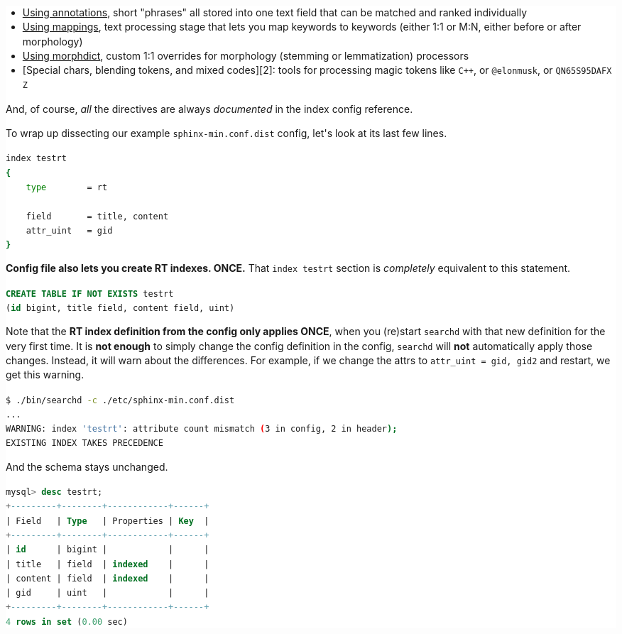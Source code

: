   * [Using annotations](#using-annotations), short "phrases" all stored into one
    text field that can be matched and ranked individually
  * [Using mappings](#using-mappings), text processing stage that lets you map
    keywords to keywords (either 1:1 or M:N, either before or after morphology)
  * [Using morphdict](#using-morphdict), custom 1:1 overrides for morphology
    (stemming or lemmatization) processors
  * [Special chars, blending tokens, and mixed codes][2]: tools for processing
    magic tokens like `C++`, or `@elonmusk`, or `QN65S95DAFXZ`
  
And, of course, *all* the directives are always *documented* in the index config
reference.

To wrap up dissecting our example `sphinx-min.conf.dist` config, let's look at
its last few lines.

```bash
index testrt
{
    type        = rt

    field       = title, content
    attr_uint   = gid
}
```

**Config file also lets you create RT indexes. ONCE.** That `index testrt`
section is *completely* equivalent to this statement.

```sql
CREATE TABLE IF NOT EXISTS testrt
(id bigint, title field, content field, uint)
```

Note that the **RT index definition from the config only applies ONCE**, when
you (re)start `searchd` with that new definition for the very first time. It is
**not enough** to simply change the config definition in the config, `searchd`
will **not** automatically apply those changes. Instead, it will warn about the
differences. For example, if we change the attrs to `attr_uint = gid, gid2` and
restart, we get this warning.

```bash
$ ./bin/searchd -c ./etc/sphinx-min.conf.dist
...
WARNING: index 'testrt': attribute count mismatch (3 in config, 2 in header);
EXISTING INDEX TAKES PRECEDENCE
```

And the schema stays unchanged.

```sql
mysql> desc testrt;
+---------+--------+------------+------+
| Field   | Type   | Properties | Key  |
+---------+--------+------------+------+
| id      | bigint |            |      |
| title   | field  | indexed    |      |
| content | field  | indexed    |      |
| gid     | uint   |            |      |
+---------+--------+------------+------+
4 rows in set (0.00 sec)
```
